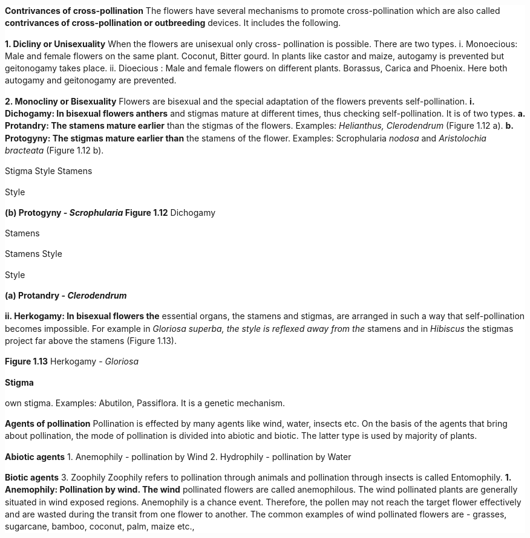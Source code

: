 **Contrivances of cross-pollination** The flowers have several mechanisms to promote cross-pollination which are also called **contrivances of cross-pollination or outbreeding** devices. It includes the following.

**1\. Dicliny or Unisexuality** When the flowers are unisexual only cross- pollination is possible. There are two types. i. Monoecious: Male and female flowers on the same plant. Coconut, Bitter gourd. In plants like castor and maize, autogamy is prevented but geitonogamy takes place. ii. Dioecious : Male and female flowers on different plants. Borassus, Carica and Phoenix. Here both autogamy and geitonogamy are prevented.

**2\. Monocliny or Bisexuality** Flowers are bisexual and the special adaptation of the flowers prevents self-pollination. **i. Dichogamy: In bisexual flowers anthers** and stigmas mature at different times, thus checking self-pollination. It is of two types. **a. Protandry: The stamens mature earlier** than the stigmas of the flowers. Examples: _Helianthus, Clerodendrum_ (Figure 1.12 a). **b. Protogyny: The stigmas mature earlier than** the stamens of the flower. Examples: Scrophularia _nodosa_ and _Aristolochia bracteata_ (Figure 1.12 b).

Stigma Style Stamens

Style

**(b) Protogyny _- Scrophularia_ Figure 1.12** Dichogamy

Stamens

Stamens Style

Style

**(a) Protandry - _Clerodendrum_**

**ii. Herkogamy: In bisexual flowers the** essential organs, the stamens and stigmas, are arranged in such a way that self-pollination becomes impossible. For example in _Gloriosa superba, the style is reflexed away from the_ stamens and in _Hibiscus_ the stigmas project far above the stamens (Figure 1.13).

**Figure 1.13** Herkogamy - _Gloriosa_

**Stigma**



  



own stigma. Examples: Abutilon, Passiflora. It is a genetic mechanism.

**Agents of pollination** Pollination is effected by many agents like wind, water, insects etc. On the basis of the agents that bring about pollination, the mode of pollination is divided into abiotic and biotic. The latter type is used by majority of plants.

**Abiotic agents** 1\. Anemophily - pollination by Wind 2. Hydrophily - pollination by Water

**Biotic agents** 3\. Zoophily Zoophily refers to pollination through animals and pollination through insects is called Entomophily. **1\. Anemophily: Pollination by wind. The wind** pollinated flowers are called anemophilous. The wind pollinated plants are generally situated in wind exposed regions. Anemophily is a chance event. Therefore, the pollen may not reach the target flower effectively and are wasted during the transit from one flower to another. The common examples of wind pollinated flowers are - grasses, sugarcane, bamboo, coconut, palm, maize etc.,
